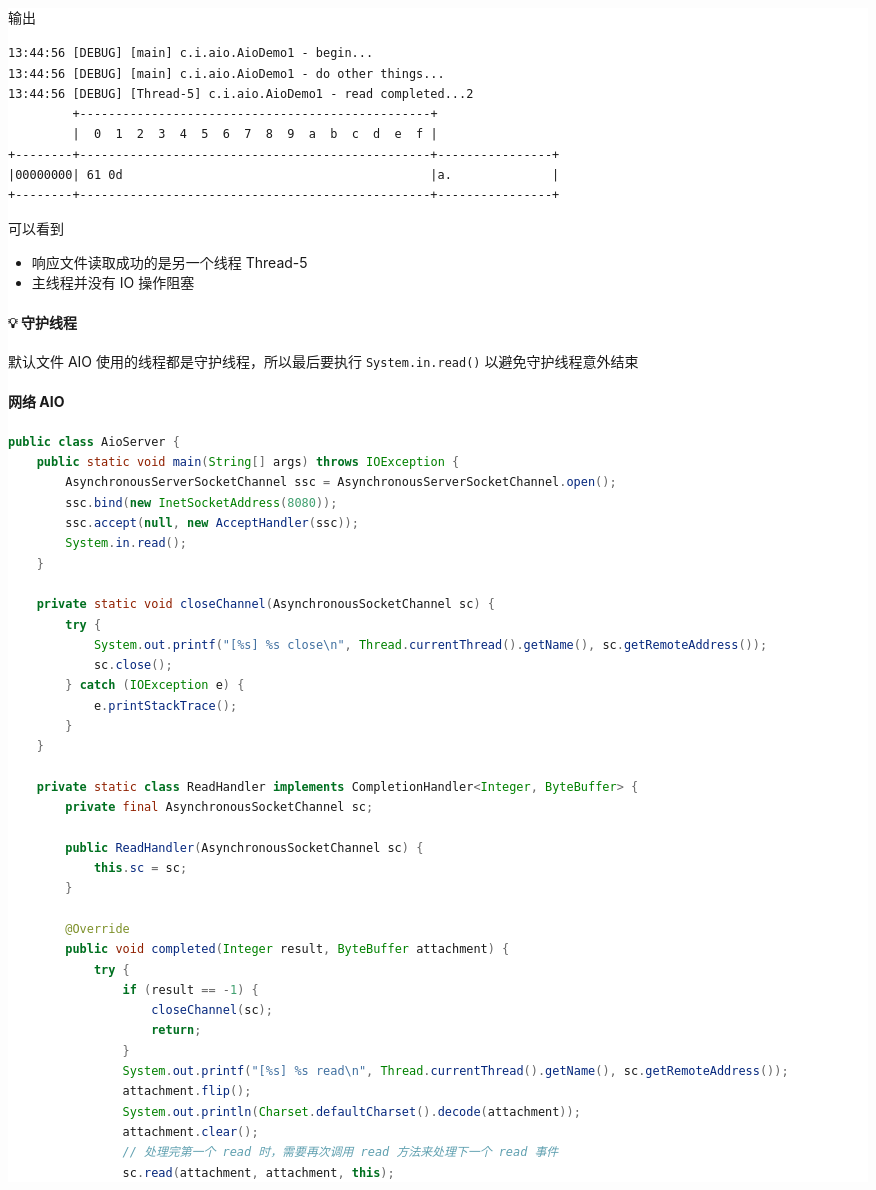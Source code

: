 输出

```
13:44:56 [DEBUG] [main] c.i.aio.AioDemo1 - begin...
13:44:56 [DEBUG] [main] c.i.aio.AioDemo1 - do other things...
13:44:56 [DEBUG] [Thread-5] c.i.aio.AioDemo1 - read completed...2
         +-------------------------------------------------+
         |  0  1  2  3  4  5  6  7  8  9  a  b  c  d  e  f |
+--------+-------------------------------------------------+----------------+
|00000000| 61 0d                                           |a.              |
+--------+-------------------------------------------------+----------------+
```

可以看到

* 响应文件读取成功的是另一个线程 Thread-5
* 主线程并没有 IO 操作阻塞



#### 💡 守护线程

默认文件 AIO 使用的线程都是守护线程，所以最后要执行 `System.in.read()` 以避免守护线程意外结束



#### 网络 AIO

```java
public class AioServer {
    public static void main(String[] args) throws IOException {
        AsynchronousServerSocketChannel ssc = AsynchronousServerSocketChannel.open();
        ssc.bind(new InetSocketAddress(8080));
        ssc.accept(null, new AcceptHandler(ssc));
        System.in.read();
    }

    private static void closeChannel(AsynchronousSocketChannel sc) {
        try {
            System.out.printf("[%s] %s close\n", Thread.currentThread().getName(), sc.getRemoteAddress());
            sc.close();
        } catch (IOException e) {
            e.printStackTrace();
        }
    }

    private static class ReadHandler implements CompletionHandler<Integer, ByteBuffer> {
        private final AsynchronousSocketChannel sc;

        public ReadHandler(AsynchronousSocketChannel sc) {
            this.sc = sc;
        }

        @Override
        public void completed(Integer result, ByteBuffer attachment) {
            try {
                if (result == -1) {
                    closeChannel(sc);
                    return;
                }
                System.out.printf("[%s] %s read\n", Thread.currentThread().getName(), sc.getRemoteAddress());
                attachment.flip();
                System.out.println(Charset.defaultCharset().decode(attachment));
                attachment.clear();
                // 处理完第一个 read 时，需要再次调用 read 方法来处理下一个 read 事件
                sc.read(attachment, attachment, this);
```